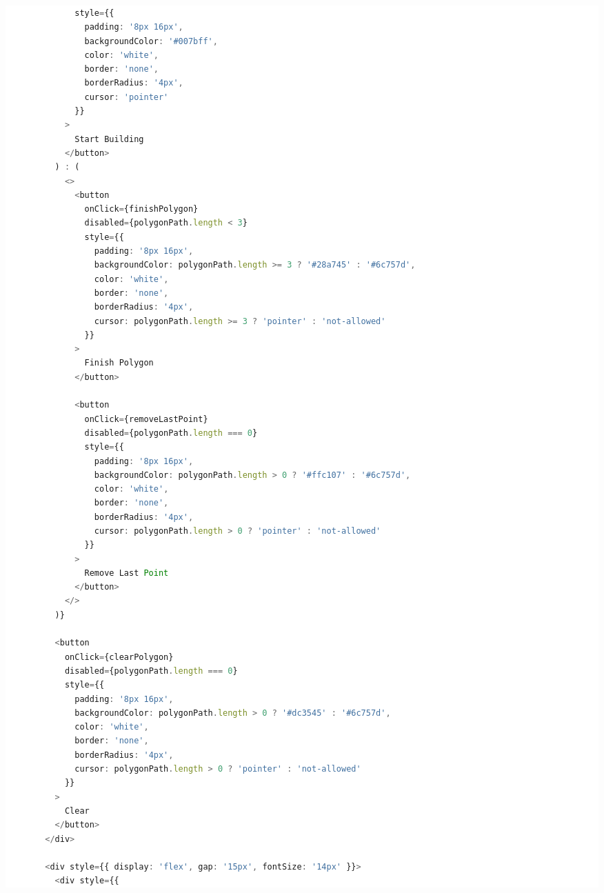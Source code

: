 ```typescript
              style={{
                padding: '8px 16px',
                backgroundColor: '#007bff',
                color: 'white',
                border: 'none',
                borderRadius: '4px',
                cursor: 'pointer'
              }}
            >
              Start Building
            </button>
          ) : (
            <>
              <button
                onClick={finishPolygon}
                disabled={polygonPath.length < 3}
                style={{
                  padding: '8px 16px',
                  backgroundColor: polygonPath.length >= 3 ? '#28a745' : '#6c757d',
                  color: 'white',
                  border: 'none',
                  borderRadius: '4px',
                  cursor: polygonPath.length >= 3 ? 'pointer' : 'not-allowed'
                }}
              >
                Finish Polygon
              </button>
              
              <button
                onClick={removeLastPoint}
                disabled={polygonPath.length === 0}
                style={{
                  padding: '8px 16px',
                  backgroundColor: polygonPath.length > 0 ? '#ffc107' : '#6c757d',
                  color: 'white',
                  border: 'none',
                  borderRadius: '4px',
                  cursor: polygonPath.length > 0 ? 'pointer' : 'not-allowed'
                }}
              >
                Remove Last Point
              </button>
            </>
          )}
          
          <button
            onClick={clearPolygon}
            disabled={polygonPath.length === 0}
            style={{
              padding: '8px 16px',
              backgroundColor: polygonPath.length > 0 ? '#dc3545' : '#6c757d',
              color: 'white',
              border: 'none',
              borderRadius: '4px',
              cursor: polygonPath.length > 0 ? 'pointer' : 'not-allowed'
            }}
          >
            Clear
          </button>
        </div>

        <div style={{ display: 'flex', gap: '15px', fontSize: '14px' }}>
          <div style={{ 
```